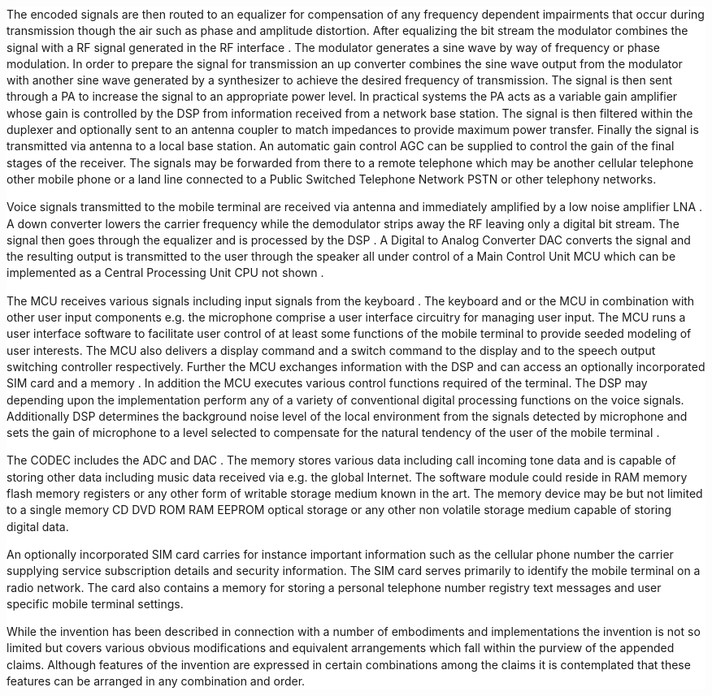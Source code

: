 The encoded signals are then routed to an equalizer for compensation of any frequency dependent impairments that occur during transmission though the air such as phase and amplitude distortion. After equalizing the bit stream the modulator combines the signal with a RF signal generated in the RF interface . The modulator generates a sine wave by way of frequency or phase modulation. In order to prepare the signal for transmission an up converter combines the sine wave output from the modulator with another sine wave generated by a synthesizer to achieve the desired frequency of transmission. The signal is then sent through a PA to increase the signal to an appropriate power level. In practical systems the PA acts as a variable gain amplifier whose gain is controlled by the DSP from information received from a network base station. The signal is then filtered within the duplexer and optionally sent to an antenna coupler to match impedances to provide maximum power transfer. Finally the signal is transmitted via antenna to a local base station. An automatic gain control AGC can be supplied to control the gain of the final stages of the receiver. The signals may be forwarded from there to a remote telephone which may be another cellular telephone other mobile phone or a land line connected to a Public Switched Telephone Network PSTN or other telephony networks.

Voice signals transmitted to the mobile terminal are received via antenna and immediately amplified by a low noise amplifier LNA . A down converter lowers the carrier frequency while the demodulator strips away the RF leaving only a digital bit stream. The signal then goes through the equalizer and is processed by the DSP . A Digital to Analog Converter DAC converts the signal and the resulting output is transmitted to the user through the speaker all under control of a Main Control Unit MCU which can be implemented as a Central Processing Unit CPU not shown .

The MCU receives various signals including input signals from the keyboard . The keyboard and or the MCU in combination with other user input components e.g. the microphone comprise a user interface circuitry for managing user input. The MCU runs a user interface software to facilitate user control of at least some functions of the mobile terminal to provide seeded modeling of user interests. The MCU also delivers a display command and a switch command to the display and to the speech output switching controller respectively. Further the MCU exchanges information with the DSP and can access an optionally incorporated SIM card and a memory . In addition the MCU executes various control functions required of the terminal. The DSP may depending upon the implementation perform any of a variety of conventional digital processing functions on the voice signals. Additionally DSP determines the background noise level of the local environment from the signals detected by microphone and sets the gain of microphone to a level selected to compensate for the natural tendency of the user of the mobile terminal .

The CODEC includes the ADC and DAC . The memory stores various data including call incoming tone data and is capable of storing other data including music data received via e.g. the global Internet. The software module could reside in RAM memory flash memory registers or any other form of writable storage medium known in the art. The memory device may be but not limited to a single memory CD DVD ROM RAM EEPROM optical storage or any other non volatile storage medium capable of storing digital data.

An optionally incorporated SIM card carries for instance important information such as the cellular phone number the carrier supplying service subscription details and security information. The SIM card serves primarily to identify the mobile terminal on a radio network. The card also contains a memory for storing a personal telephone number registry text messages and user specific mobile terminal settings.

While the invention has been described in connection with a number of embodiments and implementations the invention is not so limited but covers various obvious modifications and equivalent arrangements which fall within the purview of the appended claims. Although features of the invention are expressed in certain combinations among the claims it is contemplated that these features can be arranged in any combination and order.
